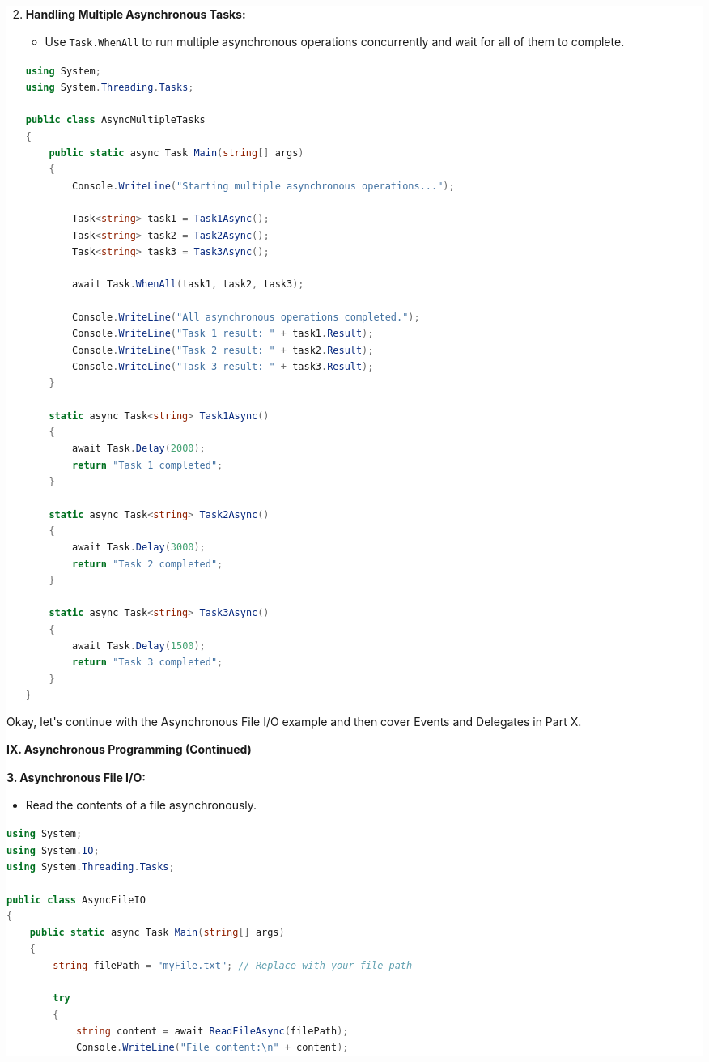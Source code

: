 2. **Handling Multiple Asynchronous Tasks:**
    *   Use `Task.WhenAll` to run multiple asynchronous operations concurrently and wait for all of them to complete.

    ```csharp
    using System;
    using System.Threading.Tasks;

    public class AsyncMultipleTasks
    {
        public static async Task Main(string[] args)
        {
            Console.WriteLine("Starting multiple asynchronous operations...");

            Task<string> task1 = Task1Async();
            Task<string> task2 = Task2Async();
            Task<string> task3 = Task3Async();

            await Task.WhenAll(task1, task2, task3);

            Console.WriteLine("All asynchronous operations completed.");
            Console.WriteLine("Task 1 result: " + task1.Result);
            Console.WriteLine("Task 2 result: " + task2.Result);
            Console.WriteLine("Task 3 result: " + task3.Result);
        }

        static async Task<string> Task1Async()
        {
            await Task.Delay(2000);
            return "Task 1 completed";
        }

        static async Task<string> Task2Async()
        {
            await Task.Delay(3000);
            return "Task 2 completed";
        }

        static async Task<string> Task3Async()
        {
            await Task.Delay(1500);
            return "Task 3 completed";
        }
    }
    ```

Okay, let's continue with the Asynchronous File I/O example and then cover Events and Delegates in Part X.

**IX. Asynchronous Programming (Continued)**

**3. Asynchronous File I/O:**

*   Read the contents of a file asynchronously.

```csharp
using System;
using System.IO;
using System.Threading.Tasks;

public class AsyncFileIO
{
    public static async Task Main(string[] args)
    {
        string filePath = "myFile.txt"; // Replace with your file path

        try
        {
            string content = await ReadFileAsync(filePath);
            Console.WriteLine("File content:\n" + content);
```